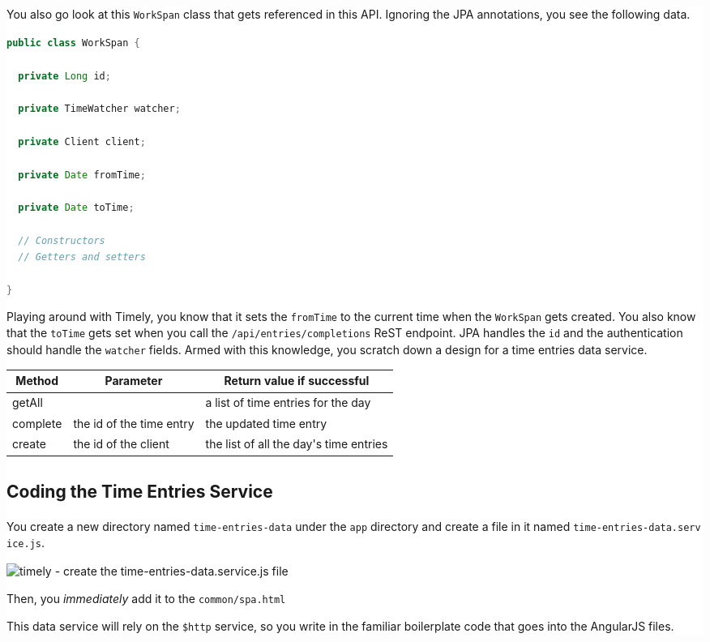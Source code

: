 You also go look at this `WorkSpan` class that gets
referenced in this API. Ignoring the JPA annotations,
you see the following data.

```java
public class WorkSpan {

  private Long id;

  private TimeWatcher watcher;

  private Client client;

  private Date fromTime;

  private Date toTime;

  // Constructors
  // Getters and setters

}

```

Playing around with Timely, you know that it sets the
`fromTime` to the current time when the `WorkSpan`
gets created. You also know that the `toTime` gets set
when you call the `/api/entries/completions` ReST
endpoint. JPA handles the `id` and the authentication
should handle the `watcher` fields. Armed with this
knowledge, you scratch down a design for a time
entries data service.

| Method   | Parameter                | Return value if successful             |
|----------|--------------------------|----------------------------------------|
| getAll   |                          | a list of time entries for the day     |
| complete | the id of the time entry | the updated time entry                 |
| create   | the id of the client     | the list of all the day's time entries |

## Coding the Time Entries Service

You create a new directory named `time-entries-data`
under the `app` directory and create a file in it
named `time-entries-data.service.js`.

![timely - create the time-entries-data.service.js file](https://tiy-corp-train.github.io/newline-media/learning-angularjs-with-timely/create-time-entries-data.service.js-file.png)

Then, you *immediately* add it to the `common/spa.html`

This data service will rely on the `$http` service, so
you write in the familiar boilerplate code that goes
into the AngularJS files.
